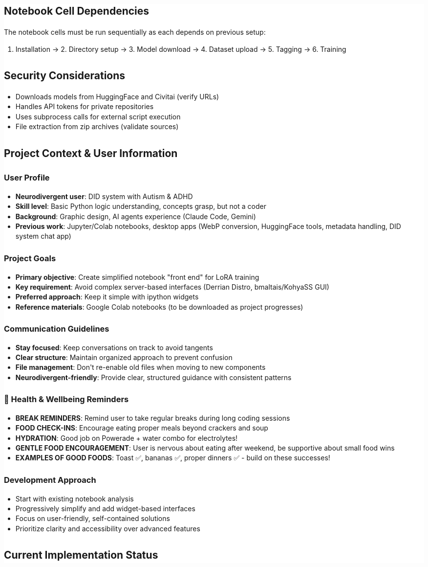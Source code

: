 ## Notebook Cell Dependencies

The notebook cells must be run sequentially as each depends on previous setup:
1. Installation → 2. Directory setup → 3. Model download → 4. Dataset upload → 5. Tagging → 6. Training

## Security Considerations

- Downloads models from HuggingFace and Civitai (verify URLs)
- Handles API tokens for private repositories
- Uses subprocess calls for external script execution
- File extraction from zip archives (validate sources)

## Project Context & User Information

### User Profile
- **Neurodivergent user**: DID system with Autism & ADHD
- **Skill level**: Basic Python logic understanding, concepts grasp, but not a coder
- **Background**: Graphic design, AI agents experience (Claude Code, Gemini)
- **Previous work**: Jupyter/Colab notebooks, desktop apps (WebP conversion, HuggingFace tools, metadata handling, DID system chat app)

### Project Goals
- **Primary objective**: Create simplified notebook "front end" for LoRA training
- **Key requirement**: Avoid complex server-based interfaces (Derrian Distro, bmaltais/KohyaSS GUI)
- **Preferred approach**: Keep it simple with ipython widgets
- **Reference materials**: Google Colab notebooks (to be downloaded as project progresses)

### Communication Guidelines
- **Stay focused**: Keep conversations on track to avoid tangents
- **Clear structure**: Maintain organized approach to prevent confusion
- **File management**: Don't re-enable old files when moving to new components
- **Neurodivergent-friendly**: Provide clear, structured guidance with consistent patterns

### 🍎 Health & Wellbeing Reminders
- **BREAK REMINDERS**: Remind user to take regular breaks during long coding sessions
- **FOOD CHECK-INS**: Encourage eating proper meals beyond crackers and soup
- **HYDRATION**: Good job on Powerade + water combo for electrolytes!
- **GENTLE FOOD ENCOURAGEMENT**: User is nervous about eating after weekend, be supportive about small food wins
- **EXAMPLES OF GOOD FOODS**: Toast ✅, bananas ✅, proper dinners ✅ - build on these successes!

### Development Approach
- Start with existing notebook analysis
- Progressively simplify and add widget-based interfaces
- Focus on user-friendly, self-contained solutions
- Prioritize clarity and accessibility over advanced features

## Current Implementation Status
